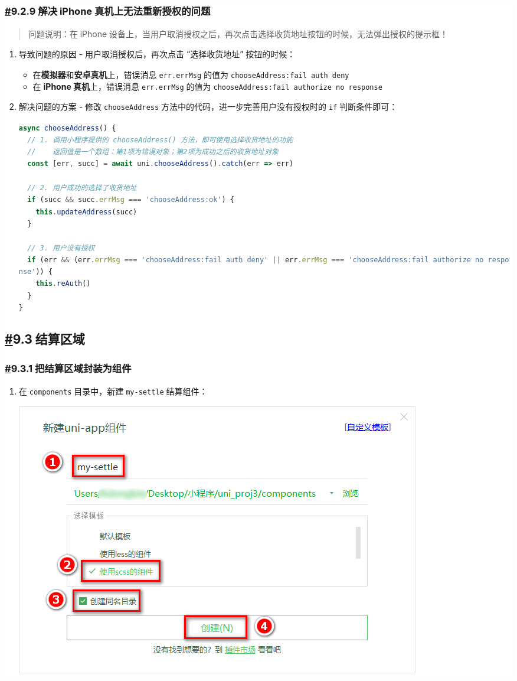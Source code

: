 ### [#](https://www.escook.cn/docs-uni-shop/mds/9.cart.html#_9-2-9-解决-iphone-真机上无法重新授权的问题)9.2.9 解决 iPhone 真机上无法重新授权的问题

> 问题说明：在 iPhone 设备上，当用户取消授权之后，再次点击选择收货地址按钮的时候，无法弹出授权的提示框！

1. 导致问题的原因 - 用户取消授权后，再次点击 “选择收货地址” 按钮的时候：

   - 在**模拟器**和**安卓真机**上，错误消息 `err.errMsg` 的值为 `chooseAddress:fail auth deny`
   - 在 **iPhone 真机**上，错误消息 `err.errMsg` 的值为 `chooseAddress:fail authorize no response`

2. 解决问题的方案 - 修改 `chooseAddress` 方法中的代码，进一步完善用户没有授权时的 `if` 判断条件即可：

   ```js
   async chooseAddress() {
     // 1. 调用小程序提供的 chooseAddress() 方法，即可使用选择收货地址的功能
     //    返回值是一个数组：第1项为错误对象；第2项为成功之后的收货地址对象
     const [err, succ] = await uni.chooseAddress().catch(err => err)
   
     // 2. 用户成功的选择了收货地址
     if (succ && succ.errMsg === 'chooseAddress:ok') {
       this.updateAddress(succ)
     }
   
     // 3. 用户没有授权
     if (err && (err.errMsg === 'chooseAddress:fail auth deny' || err.errMsg === 'chooseAddress:fail authorize no response')) {
       this.reAuth()
     }
   }
   ```

## [#](https://www.escook.cn/docs-uni-shop/mds/9.cart.html#_9-3-结算区域)9.3 结算区域

### [#](https://www.escook.cn/docs-uni-shop/mds/9.cart.html#_9-3-1-把结算区域封装为组件)9.3.1 把结算区域封装为组件

1. 在 `components` 目录中，新建 `my-settle` 结算组件：

   ![img](%E8%B5%B7%E6%AD%A5.assets/9-4.1739d570.png)
